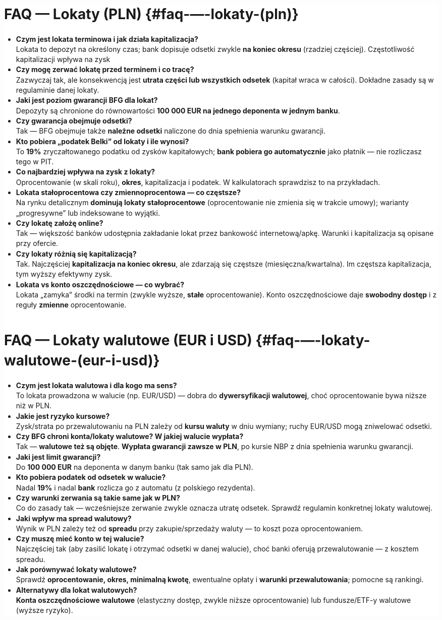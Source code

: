 # **FAQ — Lokaty (PLN)** {#faq-—-lokaty-(pln)}

* **Czym jest lokata terminowa i jak działa kapitalizacja?**  
   Lokata to depozyt na określony czas; bank dopisuje odsetki zwykle **na koniec okresu** (rzadziej częściej). Częstotliwość kapitalizacji wpływa na zysk  
* **Czy mogę zerwać lokatę przed terminem i co tracę?**  
   Zazwyczaj tak, ale konsekwencją jest **utrata części lub wszystkich odsetek** (kapitał wraca w całości). Dokładne zasady są w regulaminie danej lokaty.  
* **Jaki jest poziom gwarancji BFG dla lokat?**  
   Depozyty są chronione do równowartości **100 000 EUR na jednego deponenta w jednym banku**.  
* **Czy gwarancja obejmuje odsetki?**  
   Tak — BFG obejmuje także **należne odsetki** naliczone do dnia spełnienia warunku gwarancji.  
* **Kto pobiera „podatek Belki” od lokaty i ile wynosi?**  
   To **19%** zryczałtowanego podatku od zysków kapitałowych; **bank pobiera go automatycznie** jako płatnik — nie rozliczasz tego w PIT.  
* **Co najbardziej wpływa na zysk z lokaty?**  
   Oprocentowanie (w skali roku), **okres**, kapitalizacja i podatek. W kalkulatorach sprawdzisz to na przykładach.  
* **Lokata stałoprocentowa czy zmiennoprocentowa — co częstsze?**  
   Na rynku detalicznym **dominują lokaty stałoprocentowe** (oprocentowanie nie zmienia się w trakcie umowy); warianty „progresywne” lub indeksowane to wyjątki.  
* **Czy lokatę założę online?**  
   Tak — większość banków udostępnia zakładanie lokat przez bankowość internetową/apkę. Warunki i kapitalizacja są opisane przy ofercie.  
* **Czy lokaty różnią się kapitalizacją?**  
   Tak. Najczęściej **kapitalizacja na koniec okresu**, ale zdarzają się częstsze (miesięczna/kwartalna). Im częstsza kapitalizacja, tym wyższy efektywny zysk.   
* **Lokata vs konto oszczędnościowe — co wybrać?**  
   Lokata „zamyka” środki na termin (zwykle wyższe, **stałe** oprocentowanie). Konto oszczędnościowe daje **swobodny dostęp** i z reguły **zmienne** oprocentowanie.

# **FAQ — Lokaty walutowe (EUR i USD)** {#faq-—-lokaty-walutowe-(eur-i-usd)}

* **Czym jest lokata walutowa i dla kogo ma sens?**  
   To lokata prowadzona w walucie (np. EUR/USD) — dobra do **dywersyfikacji walutowej**, choć oprocentowanie bywa niższe niż w PLN.  
* **Jakie jest ryzyko kursowe?**  
   Zysk/strata po przewalutowaniu na PLN zależy od **kursu waluty** w dniu wymiany; ruchy EUR/USD mogą zniwelować odsetki.   
* **Czy BFG chroni konta/lokaty walutowe? W jakiej walucie wypłata?**  
   Tak — **walutowe też są objęte**. **Wypłata gwarancji zawsze w PLN**, po kursie NBP z dnia spełnienia warunku gwarancji.  
* **Jaki jest limit gwarancji?**  
   Do **100 000 EUR** na deponenta w danym banku (tak samo jak dla PLN).   
* **Kto pobiera podatek od odsetek w walucie?**  
   Nadal **19%** i nadal **bank** rozlicza go z automatu (z polskiego rezydenta).  
* **Czy warunki zerwania są takie same jak w PLN?**  
   Co do zasady tak — wcześniejsze zerwanie zwykle oznacza utratę odsetek. Sprawdź regulamin konkretnej lokaty walutowej.   
* **Jaki wpływ ma spread walutowy?**  
   Wynik w PLN zależy też od **spreadu** przy zakupie/sprzedaży waluty — to koszt poza oprocentowaniem.  
* **Czy muszę mieć konto w tej walucie?**  
   Najczęściej tak (aby zasilić lokatę i otrzymać odsetki w danej walucie), choć banki oferują przewalutowanie — z kosztem spreadu.  
* **Jak porównywać lokaty walutowe?**  
   Sprawdź **oprocentowanie, okres, minimalną kwotę**, ewentualne opłaty i **warunki przewalutowania**; pomocne są rankingi.  
* **Alternatywy dla lokat walutowych?**  
   **Konta oszczędnościowe walutowe** (elastyczny dostęp, zwykle niższe oprocentowanie) lub fundusze/ETF-y walutowe (wyższe ryzyko).